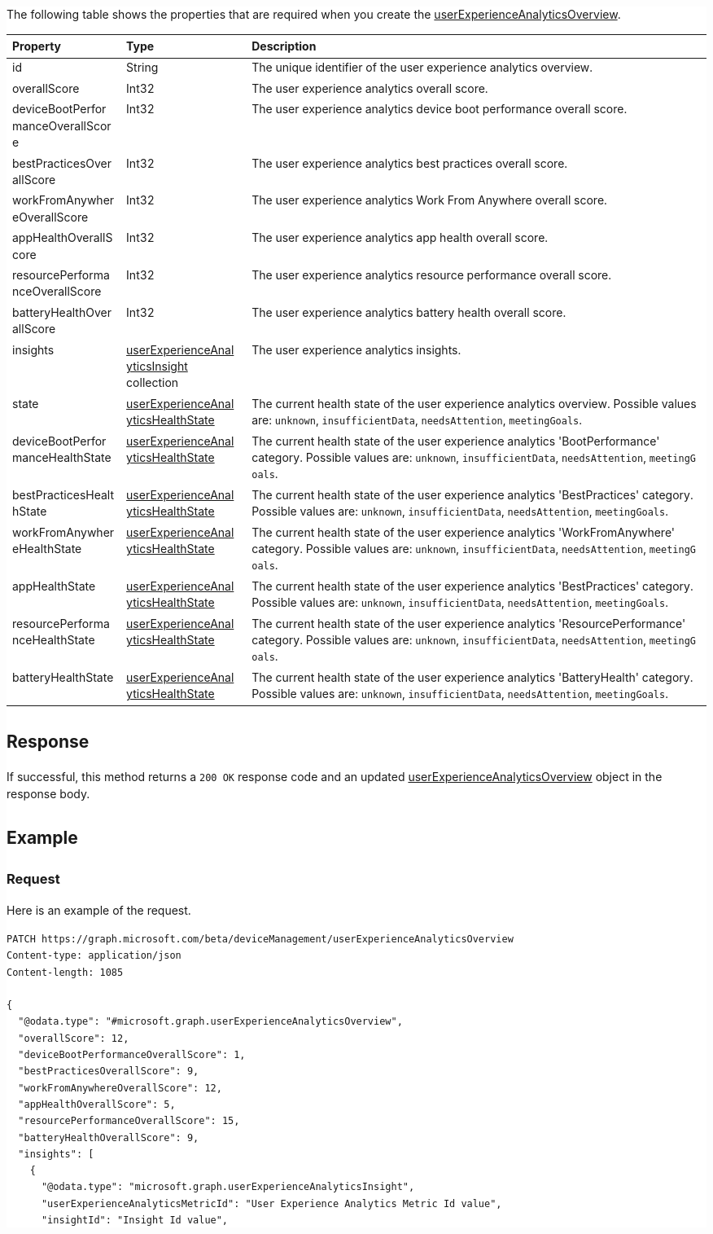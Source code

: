 The following table shows the properties that are required when you create the [userExperienceAnalyticsOverview](../resources/intune-devices-userexperienceanalyticsoverview.md).

|Property|Type|Description|
|:---|:---|:---|
|id|String|The unique identifier of the user experience analytics overview.|
|overallScore|Int32|The user experience analytics overall score.|
|deviceBootPerformanceOverallScore|Int32|The user experience analytics device boot performance overall score.|
|bestPracticesOverallScore|Int32|The user experience analytics best practices overall score.|
|workFromAnywhereOverallScore|Int32|The user experience analytics Work From Anywhere overall score.|
|appHealthOverallScore|Int32|The user experience analytics app health overall score.|
|resourcePerformanceOverallScore|Int32|The user experience analytics resource performance overall score.|
|batteryHealthOverallScore|Int32|The user experience analytics battery health overall score.|
|insights|[userExperienceAnalyticsInsight](../resources/intune-devices-userexperienceanalyticsinsight.md) collection|The user experience analytics insights.|
|state|[userExperienceAnalyticsHealthState](../resources/intune-devices-userexperienceanalyticshealthstate.md)|The current health state of the user experience analytics overview. Possible values are: `unknown`, `insufficientData`, `needsAttention`, `meetingGoals`.|
|deviceBootPerformanceHealthState|[userExperienceAnalyticsHealthState](../resources/intune-devices-userexperienceanalyticshealthstate.md)|The current health state of the user experience analytics 'BootPerformance' category. Possible values are: `unknown`, `insufficientData`, `needsAttention`, `meetingGoals`.|
|bestPracticesHealthState|[userExperienceAnalyticsHealthState](../resources/intune-devices-userexperienceanalyticshealthstate.md)|The current health state of the user experience analytics 'BestPractices' category. Possible values are: `unknown`, `insufficientData`, `needsAttention`, `meetingGoals`.|
|workFromAnywhereHealthState|[userExperienceAnalyticsHealthState](../resources/intune-devices-userexperienceanalyticshealthstate.md)|The current health state of the user experience analytics 'WorkFromAnywhere' category. Possible values are: `unknown`, `insufficientData`, `needsAttention`, `meetingGoals`.|
|appHealthState|[userExperienceAnalyticsHealthState](../resources/intune-devices-userexperienceanalyticshealthstate.md)|The current health state of the user experience analytics 'BestPractices' category. Possible values are: `unknown`, `insufficientData`, `needsAttention`, `meetingGoals`.|
|resourcePerformanceHealthState|[userExperienceAnalyticsHealthState](../resources/intune-devices-userexperienceanalyticshealthstate.md)|The current health state of the user experience analytics 'ResourcePerformance' category. Possible values are: `unknown`, `insufficientData`, `needsAttention`, `meetingGoals`.|
|batteryHealthState|[userExperienceAnalyticsHealthState](../resources/intune-devices-userexperienceanalyticshealthstate.md)|The current health state of the user experience analytics 'BatteryHealth' category. Possible values are: `unknown`, `insufficientData`, `needsAttention`, `meetingGoals`.|



## Response
If successful, this method returns a `200 OK` response code and an updated [userExperienceAnalyticsOverview](../resources/intune-devices-userexperienceanalyticsoverview.md) object in the response body.

## Example

### Request
Here is an example of the request.
``` http
PATCH https://graph.microsoft.com/beta/deviceManagement/userExperienceAnalyticsOverview
Content-type: application/json
Content-length: 1085

{
  "@odata.type": "#microsoft.graph.userExperienceAnalyticsOverview",
  "overallScore": 12,
  "deviceBootPerformanceOverallScore": 1,
  "bestPracticesOverallScore": 9,
  "workFromAnywhereOverallScore": 12,
  "appHealthOverallScore": 5,
  "resourcePerformanceOverallScore": 15,
  "batteryHealthOverallScore": 9,
  "insights": [
    {
      "@odata.type": "microsoft.graph.userExperienceAnalyticsInsight",
      "userExperienceAnalyticsMetricId": "User Experience Analytics Metric Id value",
      "insightId": "Insight Id value",
```